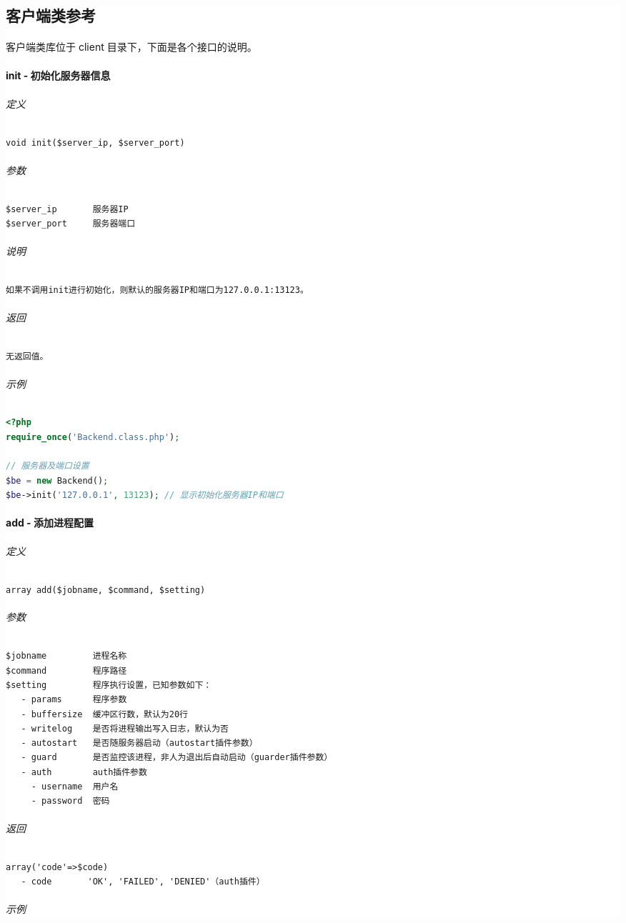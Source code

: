 ## 客户端类参考

客户端类库位于 client 目录下，下面是各个接口的说明。

#### init - 初始化服务器信息

###### 定义
    void init($server_ip, $server_port)

###### 参数
    $server_ip       服务器IP
    $server_port     服务器端口

###### 说明
    如果不调用init进行初始化，则默认的服务器IP和端口为127.0.0.1:13123。

###### 返回
    无返回值。

###### 示例

```php
<?php
require_once('Backend.class.php');

// 服务器及端口设置
$be = new Backend();
$be->init('127.0.0.1', 13123); // 显示初始化服务器IP和端口
```


#### add - 添加进程配置

###### 定义
    array add($jobname, $command, $setting)

###### 参数
    $jobname         进程名称
    $command         程序路径
    $setting         程序执行设置，已知参数如下：
       - params      程序参数
       - buffersize  缓冲区行数，默认为20行
       - writelog    是否将进程输出写入日志，默认为否
       - autostart   是否随服务器启动（autostart插件参数）
       - guard       是否监控该进程，非人为退出后自动启动（guarder插件参数）
       - auth        auth插件参数
         - username  用户名
         - password  密码

###### 返回
    array('code'=>$code)
       - code       'OK', 'FAILED', 'DENIED'（auth插件）

###### 示例
